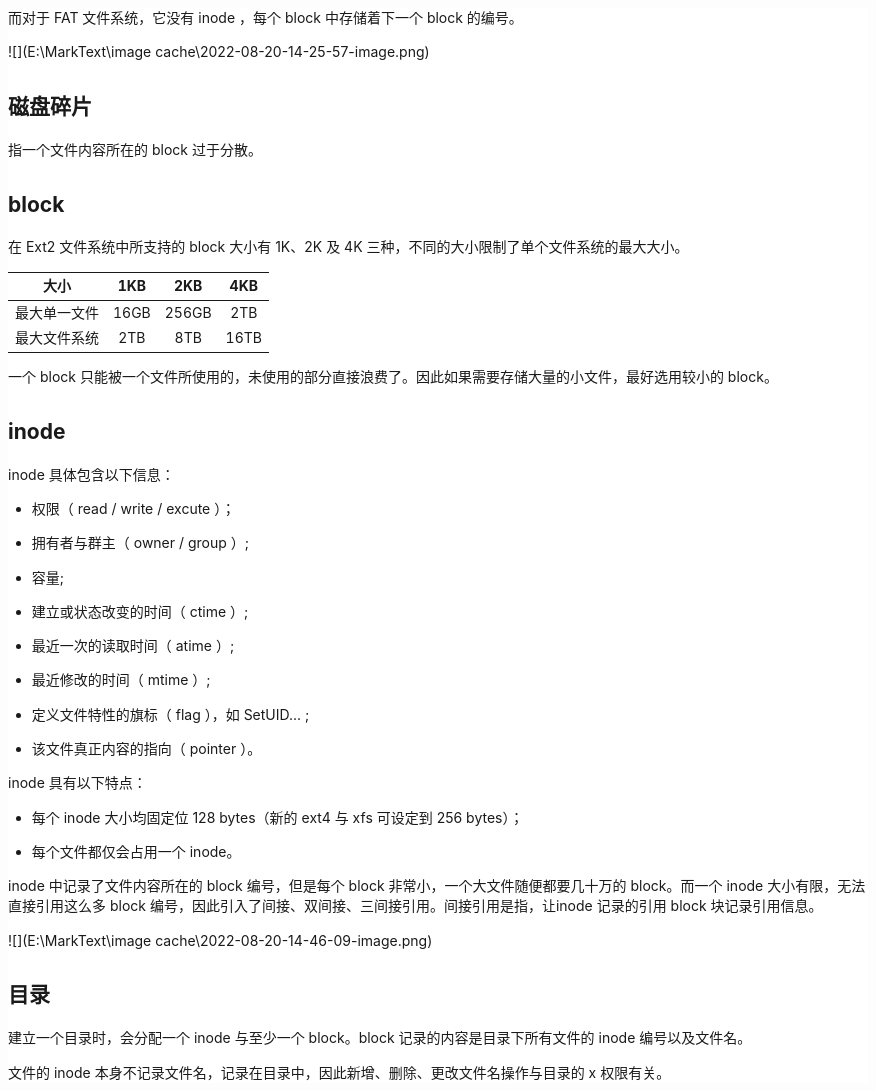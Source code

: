而对于 FAT 文件系统，它没有 inode ，每个 block 中存储着下一个 block 的编号。

![](E:\MarkText\image cache\2022-08-20-14-25-57-image.png)

## 磁盘碎片

指一个文件内容所在的 block 过于分散。

## block

在 Ext2 文件系统中所支持的 block 大小有 1K、2K 及 4K 三种，不同的大小限制了单个文件系统的最大大小。

|     大小     | 1KB  |  2KB  | 4KB  |
| :----------: | :--: | :---: | :--: |
| 最大单一文件 | 16GB | 256GB | 2TB  |
| 最大文件系统 | 2TB  |  8TB  | 16TB |

一个 block 只能被一个文件所使用的，未使用的部分直接浪费了。因此如果需要存储大量的小文件，最好选用较小的 block。

## inode

inode 具体包含以下信息：

- 权限（ read / write / excute ）；

- 拥有者与群主（ owner / group ）;

- 容量;

- 建立或状态改变的时间（ ctime ）;

- 最近一次的读取时间（ atime ）;

- 最近修改的时间（ mtime ）;

- 定义文件特性的旗标（ flag ），如 SetUID... ;

- 该文件真正内容的指向（ pointer ）。

inode 具有以下特点：

- 每个 inode 大小均固定位 128 bytes（新的 ext4 与 xfs 可设定到 256 bytes）；

- 每个文件都仅会占用一个 inode。

inode 中记录了文件内容所在的 block 编号，但是每个 block 非常小，一个大文件随便都要几十万的 block。而一个 inode 大小有限，无法直接引用这么多 block 编号，因此引入了间接、双间接、三间接引用。间接引用是指，让inode 记录的引用 block 块记录引用信息。

![](E:\MarkText\image cache\2022-08-20-14-46-09-image.png)

## 目录

建立一个目录时，会分配一个 inode 与至少一个 block。block 记录的内容是目录下所有文件的 inode 编号以及文件名。

文件的 inode 本身不记录文件名，记录在目录中，因此新增、删除、更改文件名操作与目录的 x 权限有关。

